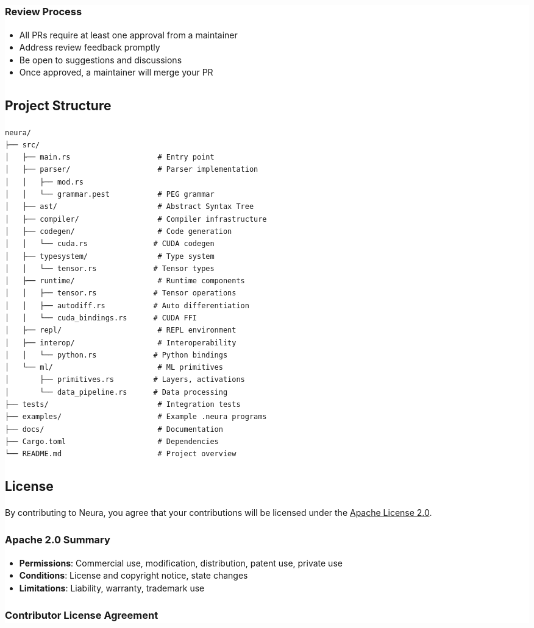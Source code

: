 ### Review Process

- All PRs require at least one approval from a maintainer
- Address review feedback promptly
- Be open to suggestions and discussions
- Once approved, a maintainer will merge your PR

## Project Structure

```
neura/
├── src/
│   ├── main.rs                    # Entry point
│   ├── parser/                    # Parser implementation
│   │   ├── mod.rs
│   │   └── grammar.pest           # PEG grammar
│   ├── ast/                       # Abstract Syntax Tree
│   ├── compiler/                  # Compiler infrastructure
│   ├── codegen/                   # Code generation
│   │   └── cuda.rs               # CUDA codegen
│   ├── typesystem/                # Type system
│   │   └── tensor.rs             # Tensor types
│   ├── runtime/                   # Runtime components
│   │   ├── tensor.rs             # Tensor operations
│   │   ├── autodiff.rs           # Auto differentiation
│   │   └── cuda_bindings.rs      # CUDA FFI
│   ├── repl/                      # REPL environment
│   ├── interop/                   # Interoperability
│   │   └── python.rs             # Python bindings
│   └── ml/                        # ML primitives
│       ├── primitives.rs         # Layers, activations
│       └── data_pipeline.rs      # Data processing
├── tests/                         # Integration tests
├── examples/                      # Example .neura programs
├── docs/                          # Documentation
├── Cargo.toml                     # Dependencies
└── README.md                      # Project overview
```

## License

By contributing to Neura, you agree that your contributions will be licensed under the [Apache License 2.0](LICENSE).

### Apache 2.0 Summary

- **Permissions**: Commercial use, modification, distribution, patent use, private use
- **Conditions**: License and copyright notice, state changes
- **Limitations**: Liability, warranty, trademark use

### Contributor License Agreement
